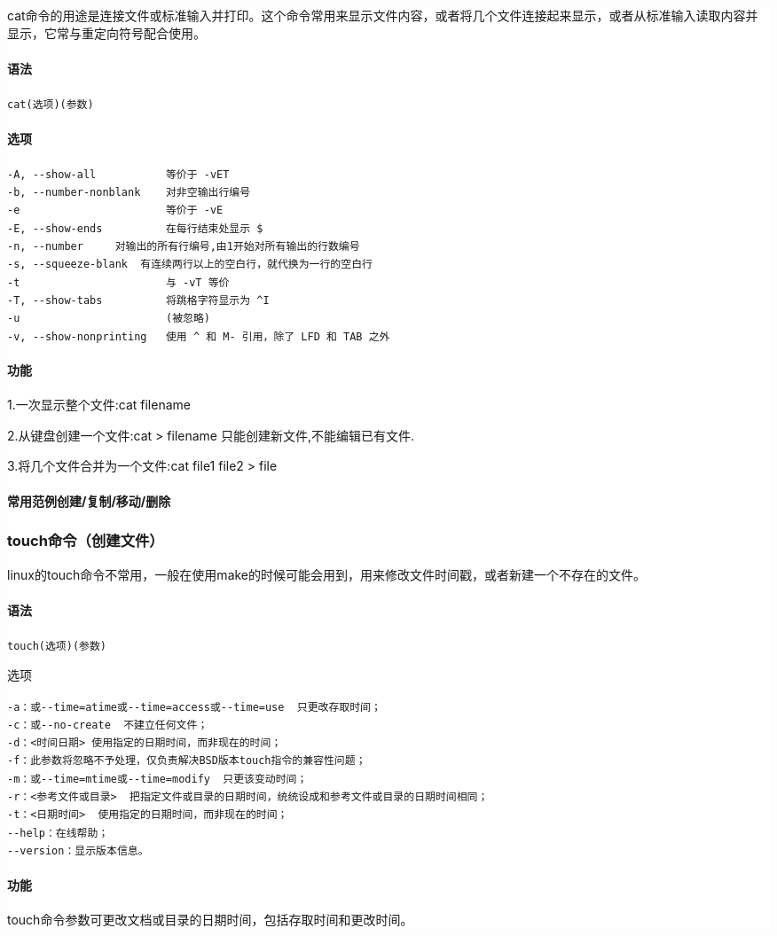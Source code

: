 cat命令的用途是连接文件或标准输入并打印。这个命令常用来显示文件内容，或者将几个文件连接起来显示，或者从标准输入读取内容并显示，它常与重定向符号配合使用。 

#### 语法

`cat(选项)(参数)`

#### 选项

```
-A, --show-all           等价于 -vET
-b, --number-nonblank    对非空输出行编号
-e                       等价于 -vE
-E, --show-ends          在每行结束处显示 $
-n, --number     对输出的所有行编号,由1开始对所有输出的行数编号
-s, --squeeze-blank  有连续两行以上的空白行，就代换为一行的空白行 
-t                       与 -vT 等价
-T, --show-tabs          将跳格字符显示为 ^I
-u                       (被忽略)
-v, --show-nonprinting   使用 ^ 和 M- 引用，除了 LFD 和 TAB 之外
```

#### 功能

1.一次显示整个文件:cat filename

2.从键盘创建一个文件:cat > filename 只能创建新文件,不能编辑已有文件.

3.将几个文件合并为一个文件:cat file1 file2 > file

#### 常用范例创建/复制/移动/删除

### touch命令（创建文件）

linux的touch命令不常用，一般在使用make的时候可能会用到，用来修改文件时间戳，或者新建一个不存在的文件。

#### 语法

`touch(选项)(参数)`

选项

```
-a：或--time=atime或--time=access或--time=use  只更改存取时间；
-c：或--no-create  不建立任何文件；
-d：<时间日期> 使用指定的日期时间，而非现在的时间；
-f：此参数将忽略不予处理，仅负责解决BSD版本touch指令的兼容性问题；
-m：或--time=mtime或--time=modify  只更该变动时间；
-r：<参考文件或目录>  把指定文件或目录的日期时间，统统设成和参考文件或目录的日期时间相同；
-t：<日期时间>  使用指定的日期时间，而非现在的时间；
--help：在线帮助；
--version：显示版本信息。
```

#### 功能

touch命令参数可更改文档或目录的日期时间，包括存取时间和更改时间。 
